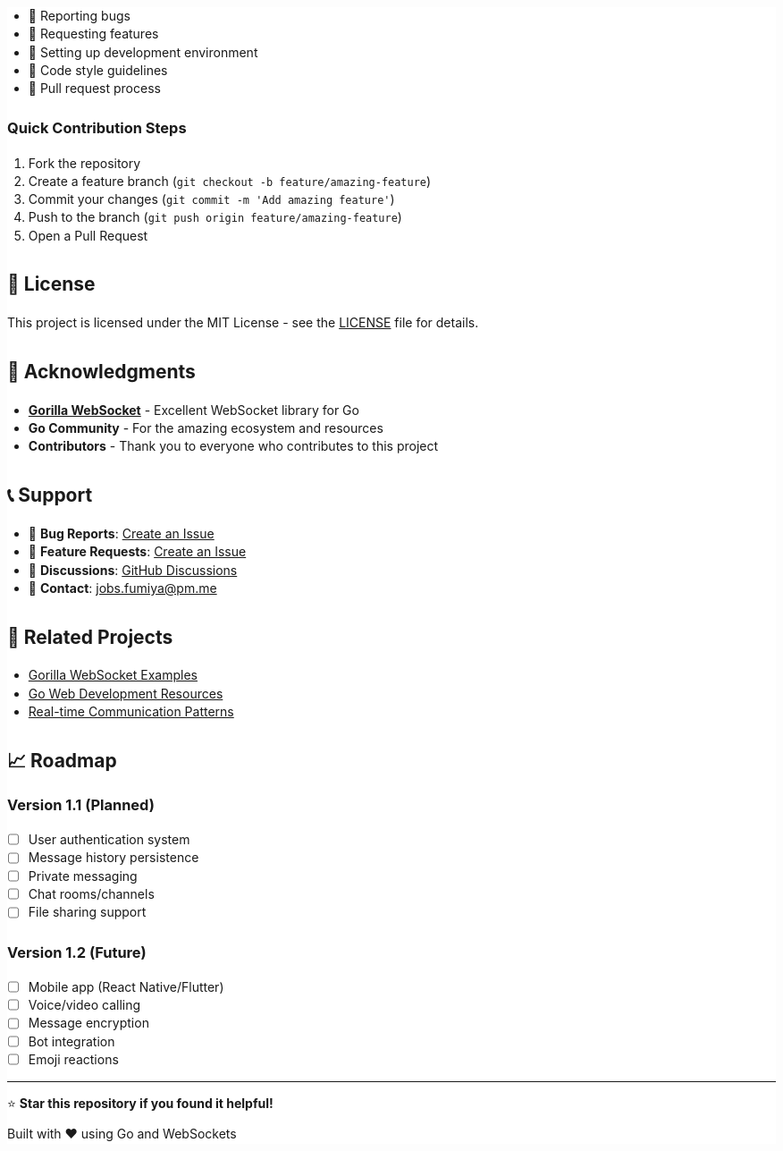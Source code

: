 - 🐛 Reporting bugs
- 🚀 Requesting features  
- 🔧 Setting up development environment
- 📝 Code style guidelines
- 🔄 Pull request process

### Quick Contribution Steps
1. Fork the repository
2. Create a feature branch (`git checkout -b feature/amazing-feature`)
3. Commit your changes (`git commit -m 'Add amazing feature'`)
4. Push to the branch (`git push origin feature/amazing-feature`)
5. Open a Pull Request

## 📄 License

This project is licensed under the MIT License - see the [LICENSE](LICENSE) file for details.

## 🙏 Acknowledgments

- **[Gorilla WebSocket](https://github.com/gorilla/websocket)** - Excellent WebSocket library for Go
- **Go Community** - For the amazing ecosystem and resources
- **Contributors** - Thank you to everyone who contributes to this project

## 📞 Support

- 🐛 **Bug Reports**: [Create an Issue](https://github.com/yuis-ice/go-chatapp-ai/issues/new?template=bug_report.yml)
- 🚀 **Feature Requests**: [Create an Issue](https://github.com/yuis-ice/go-chatapp-ai/issues/new?template=feature_request.yml)
- 💬 **Discussions**: [GitHub Discussions](https://github.com/yuis-ice/go-chatapp-ai/discussions)
- 📧 **Contact**: [jobs.fumiya@pm.me](mailto:jobs.fumiya@pm.me)

## 🔗 Related Projects

- [Gorilla WebSocket Examples](https://github.com/gorilla/websocket/tree/master/examples)
- [Go Web Development Resources](https://github.com/avelino/awesome-go#web-frameworks)
- [Real-time Communication Patterns](https://github.com/topics/websocket)

## 📈 Roadmap

### Version 1.1 (Planned)
- [ ] User authentication system
- [ ] Message history persistence
- [ ] Private messaging
- [ ] Chat rooms/channels
- [ ] File sharing support

### Version 1.2 (Future)
- [ ] Mobile app (React Native/Flutter)
- [ ] Voice/video calling
- [ ] Message encryption
- [ ] Bot integration
- [ ] Emoji reactions

---

⭐ **Star this repository if you found it helpful!**

Built with ❤️ using Go and WebSockets